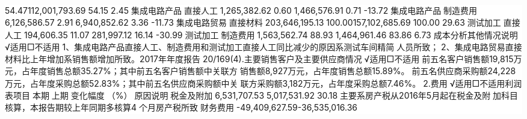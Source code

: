 54.47112,001,793.69
54.15
2.45
集成电路产品
直接人工
1,265,382.62
0.60
1,466,576.91
0.71
-13.72
集成电路产品
制造费用
6,126,586.57
2.91
6,940,852.62
3.36
-11.73
集成电路贸易
直接材料
203,646,195.13
100.00157,102,685.69
100.00
29.63
测试加工
直接人工
194,606.35
11.07
281,997.12
16.14
-30.99
测试加工
制造费用
1,563,562.74
88.93
1,464,961.46
83.86
6.73
成本分析其他情况说明
√适用□不适用
1、集成电路产品直接人工、制造费用和测试加工直接人工同比减少的原因系测试车间精简
人员所致；
2、集成电路贸易直接材料比上年增加系销售额增加所致。2017年年度报告
20/169(4).主要销售客户及主要供应商情况
√适用□不适用
前五名客户销售额19,815万元，占年度销售总额35.27%；其中前五名客户销售额中关联方
销售额8,927万元，占年度销售总额15.89%。
前五名供应商采购额24,228万元，占年度采购总额52.83%；其中前五名供应商采购额中关
联方采购额3,182万元，占年度采购总额7.46%。
2.费用
√适用□不适用利润表项目
本期
上期
变化幅度
（%）
原因说明
税金及附加
6,531,707.53
5,017,531.92
30.18
主要系房产税从2016年5月起在税金及附
加科目核算，本报告期较上年同期多核算4
个月房产税所致
财务费用
-49,409,627.59-36,535,016.36